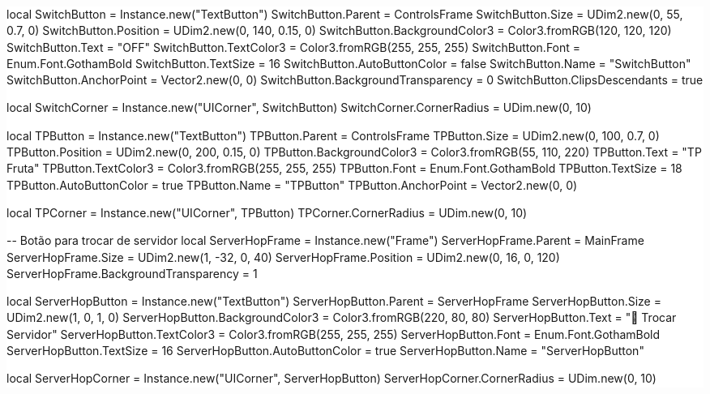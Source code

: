 local SwitchButton = Instance.new("TextButton")
SwitchButton.Parent = ControlsFrame
SwitchButton.Size = UDim2.new(0, 55, 0.7, 0)
SwitchButton.Position = UDim2.new(0, 140, 0.15, 0)
SwitchButton.BackgroundColor3 = Color3.fromRGB(120, 120, 120)
SwitchButton.Text = "OFF"
SwitchButton.TextColor3 = Color3.fromRGB(255, 255, 255)
SwitchButton.Font = Enum.Font.GothamBold
SwitchButton.TextSize = 16
SwitchButton.AutoButtonColor = false
SwitchButton.Name = "SwitchButton"
SwitchButton.AnchorPoint = Vector2.new(0, 0)
SwitchButton.BackgroundTransparency = 0
SwitchButton.ClipsDescendants = true

local SwitchCorner = Instance.new("UICorner", SwitchButton)
SwitchCorner.CornerRadius = UDim.new(0, 10)

local TPButton = Instance.new("TextButton")
TPButton.Parent = ControlsFrame
TPButton.Size = UDim2.new(0, 100, 0.7, 0)
TPButton.Position = UDim2.new(0, 200, 0.15, 0)
TPButton.BackgroundColor3 = Color3.fromRGB(55, 110, 220)
TPButton.Text = "TP Fruta"
TPButton.TextColor3 = Color3.fromRGB(255, 255, 255)
TPButton.Font = Enum.Font.GothamBold
TPButton.TextSize = 18
TPButton.AutoButtonColor = true
TPButton.Name = "TPButton"
TPButton.AnchorPoint = Vector2.new(0, 0)

local TPCorner = Instance.new("UICorner", TPButton)
TPCorner.CornerRadius = UDim.new(0, 10)

-- Botão para trocar de servidor
local ServerHopFrame = Instance.new("Frame")
ServerHopFrame.Parent = MainFrame
ServerHopFrame.Size = UDim2.new(1, -32, 0, 40)
ServerHopFrame.Position = UDim2.new(0, 16, 0, 120)
ServerHopFrame.BackgroundTransparency = 1

local ServerHopButton = Instance.new("TextButton")
ServerHopButton.Parent = ServerHopFrame
ServerHopButton.Size = UDim2.new(1, 0, 1, 0)
ServerHopButton.BackgroundColor3 = Color3.fromRGB(220, 80, 80)
ServerHopButton.Text = "🔄 Trocar Servidor"
ServerHopButton.TextColor3 = Color3.fromRGB(255, 255, 255)
ServerHopButton.Font = Enum.Font.GothamBold
ServerHopButton.TextSize = 16
ServerHopButton.AutoButtonColor = true
ServerHopButton.Name = "ServerHopButton"

local ServerHopCorner = Instance.new("UICorner", ServerHopButton)
ServerHopCorner.CornerRadius = UDim.new(0, 10)
